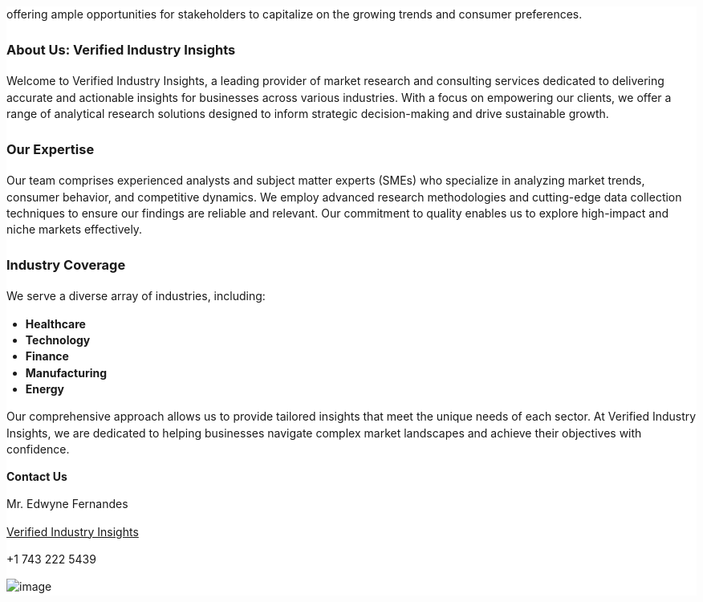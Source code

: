 offering ample opportunities for stakeholders to capitalize on the growing trends and consumer preferences.</p><h3>About Us: Verified Industry Insights</h3><p>Welcome to Verified Industry Insights, a leading provider of market research and consulting services dedicated to delivering accurate and actionable insights for businesses across various industries. With a focus on empowering our clients, we offer a range of analytical research solutions designed to inform strategic decision-making and drive sustainable growth.</p><h3>Our Expertise</h3><p>Our team comprises experienced analysts and subject matter experts (SMEs) who specialize in analyzing market trends, consumer behavior, and competitive dynamics. We employ advanced research methodologies and cutting-edge data collection techniques to ensure our findings are reliable and relevant. Our commitment to quality enables us to explore high-impact and niche markets effectively.</p><h3>Industry Coverage</h3><p>We serve a diverse array of industries, including:</p><ul><li><strong>Healthcare</strong></li><li><strong>Technology</strong></li><li><strong>Finance</strong></li><li><strong>Manufacturing</strong></li><li><strong>Energy</strong></li></ul><p>Our comprehensive approach allows us to provide tailored insights that meet the unique needs of each sector. At Verified Industry Insights, we are dedicated to helping businesses navigate complex market landscapes and achieve their objectives with confidence.</p><p><strong>Contact Us</strong></p><p>Mr. Edwyne Fernandes</p><p><a href="https://www.verifiedindustryinsights.com/">Verified Industry Insights</a></p><p>+1 743 222 5439</p>
![image](https://github.com/user-attachments/assets/a67a8fae-9ec9-497d-8519-665ed7ddeab5)
